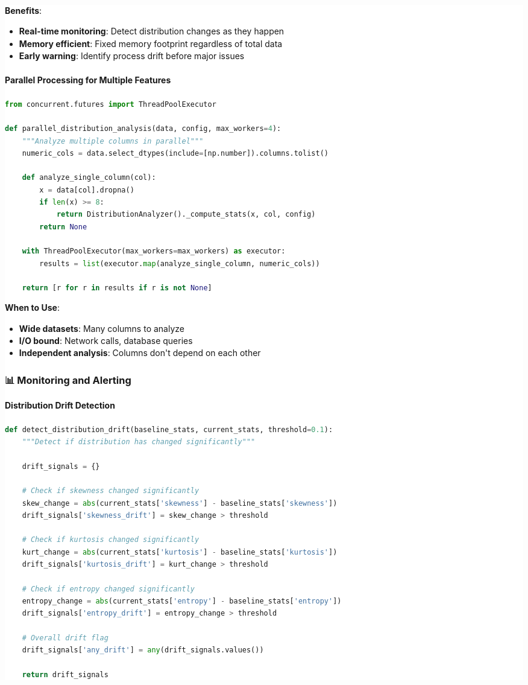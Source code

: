```python
```

**Benefits**:
- **Real-time monitoring**: Detect distribution changes as they happen
- **Memory efficient**: Fixed memory footprint regardless of total data
- **Early warning**: Identify process drift before major issues

#### **Parallel Processing for Multiple Features**
```python
from concurrent.futures import ThreadPoolExecutor

def parallel_distribution_analysis(data, config, max_workers=4):
    """Analyze multiple columns in parallel"""
    numeric_cols = data.select_dtypes(include=[np.number]).columns.tolist()
    
    def analyze_single_column(col):
        x = data[col].dropna()
        if len(x) >= 8:
            return DistributionAnalyzer()._compute_stats(x, col, config)
        return None
    
    with ThreadPoolExecutor(max_workers=max_workers) as executor:
        results = list(executor.map(analyze_single_column, numeric_cols))
    
    return [r for r in results if r is not None]
```

**When to Use**:
- **Wide datasets**: Many columns to analyze
- **I/O bound**: Network calls, database queries
- **Independent analysis**: Columns don't depend on each other

### 📊 **Monitoring and Alerting**

#### **Distribution Drift Detection**
```python
def detect_distribution_drift(baseline_stats, current_stats, threshold=0.1):
    """Detect if distribution has changed significantly"""
    
    drift_signals = {}
    
    # Check if skewness changed significantly
    skew_change = abs(current_stats['skewness'] - baseline_stats['skewness'])
    drift_signals['skewness_drift'] = skew_change > threshold
    
    # Check if kurtosis changed significantly  
    kurt_change = abs(current_stats['kurtosis'] - baseline_stats['kurtosis'])
    drift_signals['kurtosis_drift'] = kurt_change > threshold
    
    # Check if entropy changed significantly
    entropy_change = abs(current_stats['entropy'] - baseline_stats['entropy'])
    drift_signals['entropy_drift'] = entropy_change > threshold
    
    # Overall drift flag
    drift_signals['any_drift'] = any(drift_signals.values())
    
    return drift_signals
```
